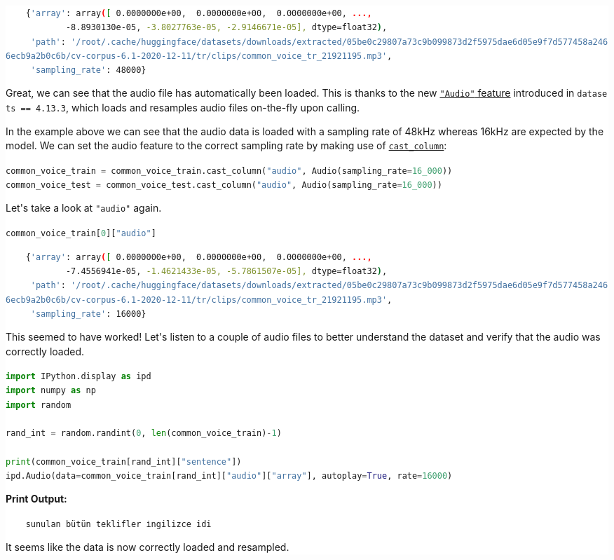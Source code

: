 ```bash
    {'array': array([ 0.0000000e+00,  0.0000000e+00,  0.0000000e+00, ...,
            -8.8930130e-05, -3.8027763e-05, -2.9146671e-05], dtype=float32),
     'path': '/root/.cache/huggingface/datasets/downloads/extracted/05be0c29807a73c9b099873d2f5975dae6d05e9f7d577458a2466ecb9a2b0c6b/cv-corpus-6.1-2020-12-11/tr/clips/common_voice_tr_21921195.mp3',
     'sampling_rate': 48000}
```

Great, we can see that the audio file has automatically been loaded.
This is thanks to the new [`"Audio"`
feature](https://huggingface.co/docs/datasets/package_reference/main_classes.html?highlight=audio#datasets.Audio)
introduced in `datasets == 4.13.3`, which loads and resamples audio
files on-the-fly upon calling.

In the example above we can see that the audio data is loaded with a
sampling rate of 48kHz whereas 16kHz are expected by the model. We can
set the audio feature to the correct sampling rate by making use of
[`cast_column`](https://huggingface.co/docs/datasets/package_reference/main_classes.html?highlight=cast_column#datasets.DatasetDict.cast_column):

```python
common_voice_train = common_voice_train.cast_column("audio", Audio(sampling_rate=16_000))
common_voice_test = common_voice_test.cast_column("audio", Audio(sampling_rate=16_000))
```

Let\'s take a look at `"audio"` again.

```python
common_voice_train[0]["audio"]
```

```bash
    {'array': array([ 0.0000000e+00,  0.0000000e+00,  0.0000000e+00, ...,
            -7.4556941e-05, -1.4621433e-05, -5.7861507e-05], dtype=float32),
     'path': '/root/.cache/huggingface/datasets/downloads/extracted/05be0c29807a73c9b099873d2f5975dae6d05e9f7d577458a2466ecb9a2b0c6b/cv-corpus-6.1-2020-12-11/tr/clips/common_voice_tr_21921195.mp3',
     'sampling_rate': 16000}
```

This seemed to have worked! Let\'s listen to a couple of audio files to
better understand the dataset and verify that the audio was correctly
loaded.

```python
import IPython.display as ipd
import numpy as np
import random

rand_int = random.randint(0, len(common_voice_train)-1)

print(common_voice_train[rand_int]["sentence"])
ipd.Audio(data=common_voice_train[rand_int]["audio"]["array"], autoplay=True, rate=16000)
```

**Print Output:**

```bash
    sunulan bütün teklifler i̇ngilizce idi
```
It seems like the data is now correctly loaded and resampled.
